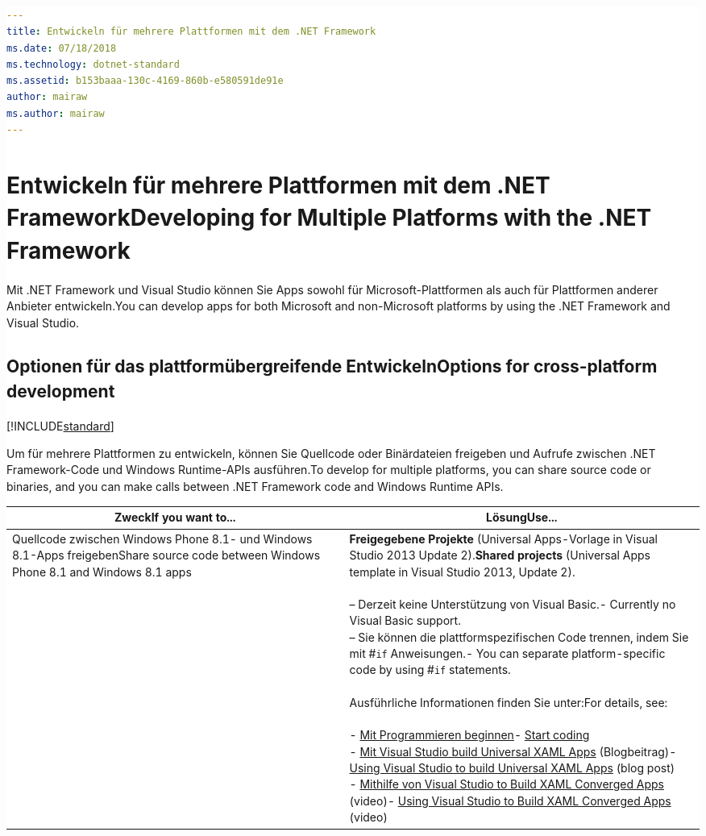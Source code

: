 ```yaml
---
title: Entwickeln für mehrere Plattformen mit dem .NET Framework
ms.date: 07/18/2018
ms.technology: dotnet-standard
ms.assetid: b153baaa-130c-4169-860b-e580591de91e
author: mairaw
ms.author: mairaw
---
```

# <a name="developing-for-multiple-platforms-with-the-net-framework"></a><span data-ttu-id="cfe67-102">Entwickeln für mehrere Plattformen mit dem .NET Framework</span><span class="sxs-lookup"><span data-stu-id="cfe67-102">Developing for Multiple Platforms with the .NET Framework</span></span>

<span data-ttu-id="cfe67-103">Mit .NET Framework und Visual Studio können Sie Apps sowohl für Microsoft-Plattformen als auch für Plattformen anderer Anbieter entwickeln.</span><span class="sxs-lookup"><span data-stu-id="cfe67-103">You can develop apps for both Microsoft and non-Microsoft platforms by using the .NET Framework and Visual Studio.</span></span>
  
## <a name="options-for-cross-platform-development"></a><span data-ttu-id="cfe67-104">Optionen für das plattformübergreifende Entwickeln</span><span class="sxs-lookup"><span data-stu-id="cfe67-104">Options for cross-platform development</span></span>

[!INCLUDE[standard](../../../includes/pcl-to-standard.md)]
  
 <span data-ttu-id="cfe67-105">Um für mehrere Plattformen zu entwickeln, können Sie Quellcode oder Binärdateien freigeben und Aufrufe zwischen .NET Framework-Code und Windows Runtime-APIs ausführen.</span><span class="sxs-lookup"><span data-stu-id="cfe67-105">To develop for multiple platforms, you can share source code or binaries, and you can make calls between .NET Framework code and Windows Runtime APIs.</span></span>  
  
|<span data-ttu-id="cfe67-106">Zweck</span><span class="sxs-lookup"><span data-stu-id="cfe67-106">If you want to...</span></span>|<span data-ttu-id="cfe67-107">Lösung</span><span class="sxs-lookup"><span data-stu-id="cfe67-107">Use...</span></span>|  
|-----------------------|------------|  
|<span data-ttu-id="cfe67-108">Quellcode zwischen Windows Phone 8.1- und Windows 8.1-Apps freigeben</span><span class="sxs-lookup"><span data-stu-id="cfe67-108">Share source code between Windows Phone 8.1 and Windows 8.1 apps</span></span>|<span data-ttu-id="cfe67-109">**Freigegebene Projekte** (Universal Apps-Vorlage in Visual Studio 2013 Update 2).</span><span class="sxs-lookup"><span data-stu-id="cfe67-109">**Shared projects** (Universal Apps template in Visual Studio 2013, Update 2).</span></span><br /><br /> <span data-ttu-id="cfe67-110">– Derzeit keine Unterstützung von Visual Basic.</span><span class="sxs-lookup"><span data-stu-id="cfe67-110">-   Currently no Visual Basic support.</span></span><br /><span data-ttu-id="cfe67-111">– Sie können die plattformspezifischen Code trennen, indem Sie mit #`if` Anweisungen.</span><span class="sxs-lookup"><span data-stu-id="cfe67-111">-   You can separate platform-specific code by using #`if` statements.</span></span><br /><br /> <span data-ttu-id="cfe67-112">Ausführliche Informationen finden Sie unter:</span><span class="sxs-lookup"><span data-stu-id="cfe67-112">For details, see:</span></span><br /><br /> <span data-ttu-id="cfe67-113">-   [Mit Programmieren beginnen](/windows/uwp/get-started/create-uwp-apps)</span><span class="sxs-lookup"><span data-stu-id="cfe67-113">-   [Start coding](/windows/uwp/get-started/create-uwp-apps)</span></span><br /><span data-ttu-id="cfe67-114">-   [Mit Visual Studio build Universal XAML Apps](https://blogs.msdn.microsoft.com/visualstudio/2014/04/14/using-visual-studio-to-build-universal-xaml-apps/) (Blogbeitrag)</span><span class="sxs-lookup"><span data-stu-id="cfe67-114">-   [Using Visual Studio to build Universal XAML Apps](https://blogs.msdn.microsoft.com/visualstudio/2014/04/14/using-visual-studio-to-build-universal-xaml-apps/) (blog post)</span></span><br /><span data-ttu-id="cfe67-115">-   [Mithilfe von Visual Studio to Build XAML Converged Apps](https://channel9.msdn.com/Events/Build/2014/3-591) (video)</span><span class="sxs-lookup"><span data-stu-id="cfe67-115">-   [Using Visual Studio to Build XAML Converged Apps](https://channel9.msdn.com/Events/Build/2014/3-591) (video)</span></span>|  
